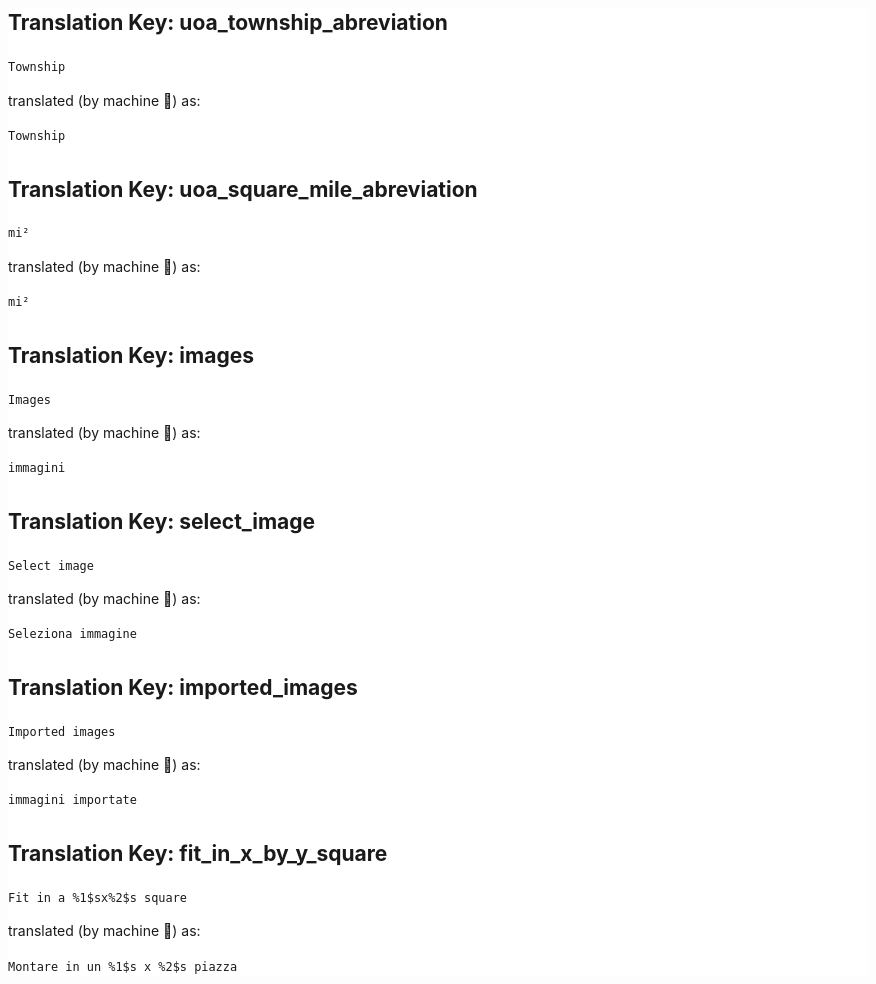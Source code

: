 
## Translation Key: uoa_township_abreviation
```
Township
```
translated (by machine 🤖) as:
```
Township
```


## Translation Key: uoa_square_mile_abreviation
```
mi²
```
translated (by machine 🤖) as:
```
mi²
```


## Translation Key: images
```
Images
```
translated (by machine 🤖) as:
```
immagini
```


## Translation Key: select_image
```
Select image
```
translated (by machine 🤖) as:
```
Seleziona immagine
```


## Translation Key: imported_images
```
Imported images
```
translated (by machine 🤖) as:
```
immagini importate
```


## Translation Key: fit_in_x_by_y_square
```
Fit in a %1$sx%2$s square
```
translated (by machine 🤖) as:
```
Montare in un %1$s x %2$s piazza
```
